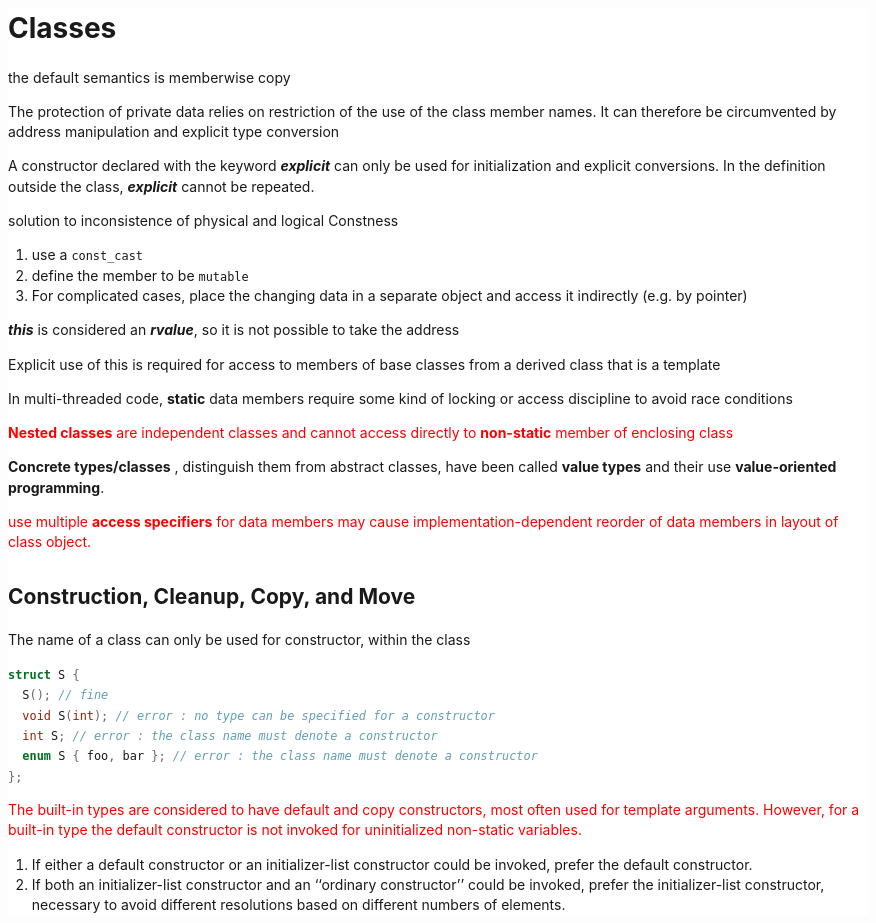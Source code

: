 

# Classes

the default semantics is memberwise copy 

The protection of private data relies on restriction of the use of the class member names. It can therefore be circumvented by address manipulation and explicit type conversion 

A constructor declared with the keyword ***explicit*** can only be used for initialization and explicit conversions. In the definition outside the class, ***explicit*** cannot be repeated.

solution to inconsistence of physical and logical Constness 

1. use a `const_cast` 
2. define the member to be `mutable` 
3. For complicated cases, place the changing data in a separate object and access it indirectly (e.g. by pointer)

***this*** is considered an ***rvalue***, so it is not possible to take the address 

Explicit use of this is required for access to members of base classes from a derived class that is a template 

In multi-threaded code, **static** data members require some kind of locking or access discipline to avoid race conditions 

<font color=red>**Nested classes** are independent classes and cannot access directly to **non-static** member of enclosing class </font>

**Concrete types/classes** , distinguish them from abstract classes, have been called **value types** and their use **value-oriented programming**.  

<font color=red>use multiple **access specifiers** for data members may cause implementation-dependent reorder of data members in layout of class object.</font>

## Construction, Cleanup, Copy, and Move 

The name of a class can only be used for constructor, within the class 

```C++
struct S {
  S(); // fine
  void S(int); // error : no type can be specified for a constructor
  int S; // error : the class name must denote a constructor
  enum S { foo, bar }; // error : the class name must denote a constructor
};
```

<font color=red>The built-in types are considered to have default and copy constructors, most often used for template arguments.  However, for a built-in type the default constructor is not invoked for uninitialized non-static variables.</font>

1. If either a default constructor or an initializer-list constructor could be invoked, prefer the default constructor. 
2. If both an initializer-list constructor and an ‘‘ordinary constructor’’ could be invoked, prefer the initializer-list constructor, necessary to avoid different resolutions based on different numbers of elements.  
